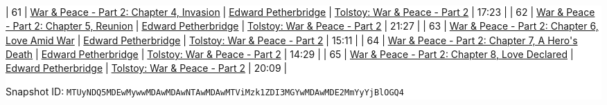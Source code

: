 | 61 | [War & Peace \- Part 2: Chapter 4, Invasion](https://open.spotify.com/track/1U1pbHAdX52CPdiyai7Jqc) | [Edward Petherbridge](https://open.spotify.com/artist/5oE33xsJFIiGPT0nCW7ErN) | [Tolstoy: War & Peace \- Part 2](https://open.spotify.com/album/7ygazQpsaqN44U9F6BKNET) | 17:23 |
| 62 | [War & Peace \- Part 2: Chapter 5, Reunion](https://open.spotify.com/track/5z35nFLEibmkYW8czTYwfZ) | [Edward Petherbridge](https://open.spotify.com/artist/5oE33xsJFIiGPT0nCW7ErN) | [Tolstoy: War & Peace \- Part 2](https://open.spotify.com/album/7ygazQpsaqN44U9F6BKNET) | 21:27 |
| 63 | [War & Peace \- Part 2: Chapter 6, Love Amid War](https://open.spotify.com/track/1LaiGDKe8zWUJexWT1HGWf) | [Edward Petherbridge](https://open.spotify.com/artist/5oE33xsJFIiGPT0nCW7ErN) | [Tolstoy: War & Peace \- Part 2](https://open.spotify.com/album/7ygazQpsaqN44U9F6BKNET) | 15:11 |
| 64 | [War & Peace \- Part 2: Chapter 7, A Hero's Death](https://open.spotify.com/track/5bvSLD02vXwv0UuySYjMSy) | [Edward Petherbridge](https://open.spotify.com/artist/5oE33xsJFIiGPT0nCW7ErN) | [Tolstoy: War & Peace \- Part 2](https://open.spotify.com/album/7ygazQpsaqN44U9F6BKNET) | 14:29 |
| 65 | [War & Peace \- Part 2: Chapter 8, Love Declared](https://open.spotify.com/track/0LnS8xPKODlogPaUqTaOl6) | [Edward Petherbridge](https://open.spotify.com/artist/5oE33xsJFIiGPT0nCW7ErN) | [Tolstoy: War & Peace \- Part 2](https://open.spotify.com/album/7ygazQpsaqN44U9F6BKNET) | 20:09 |

Snapshot ID: `MTUyNDQ5MDEwMywwMDAwMDAwNTAwMDAwMTViMzk1ZDI3MGYwMDAwMDE2MmYyYjBlOGQ4`